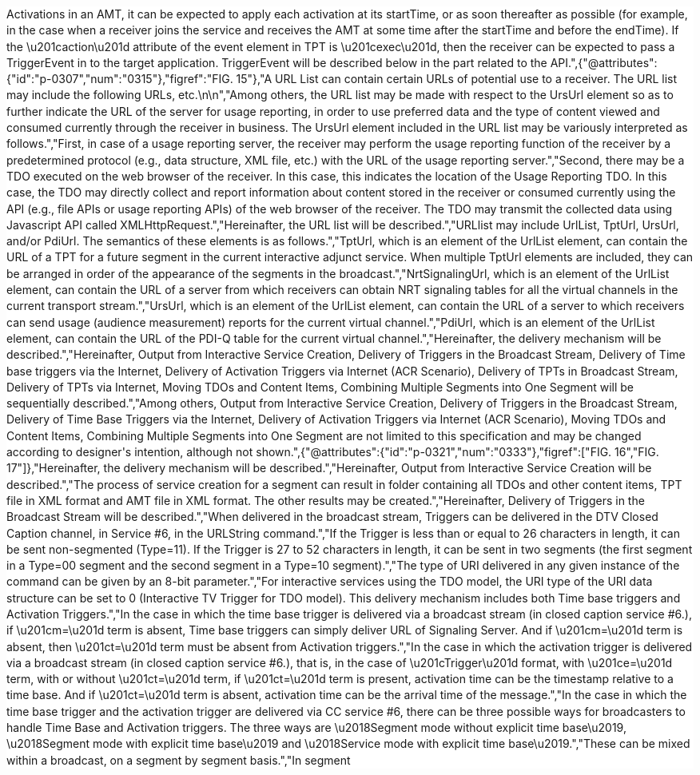 Activations in an AMT, it can be expected to apply each activation at its startTime, or as soon thereafter as possible (for example, in the case when a receiver joins the service and receives the AMT at some time after the startTime and before the endTime). If the \u201caction\u201d attribute of the event element in TPT is \u201cexec\u201d, then the receiver can be expected to pass a TriggerEvent in to the target application. TriggerEvent will be described below in the part related to the API.",{"@attributes":{"id":"p-0307","num":"0315"},"figref":"FIG. 15"},"A URL List can contain certain URLs of potential use to a receiver. The URL list may include the following URLs, etc.\n\n","Among others, the URL list may be made with respect to the UrsUrl element so as to further indicate the URL of the server for usage reporting, in order to use preferred data and the type of content viewed and consumed currently through the receiver in business. The UrsUrl element included in the URL list may be variously interpreted as follows.","First, in case of a usage reporting server, the receiver may perform the usage reporting function of the receiver by a predetermined protocol (e.g., data structure, XML file, etc.) with the URL of the usage reporting server.","Second, there may be a TDO executed on the web browser of the receiver. In this case, this indicates the location of the Usage Reporting TDO. In this case, the TDO may directly collect and report information about content stored in the receiver or consumed currently using the API (e.g., file APIs or usage reporting APIs) of the web browser of the receiver. The TDO may transmit the collected data using Javascript API called XMLHttpRequest.","Hereinafter, the URL list will be described.","URLlist may include UrlList, TptUrl, UrsUrl, and\/or PdiUrl. The semantics of these elements is as follows.","TptUrl, which is an element of the UrlList element, can contain the URL of a TPT for a future segment in the current interactive adjunct service. When multiple TptUrl elements are included, they can be arranged in order of the appearance of the segments in the broadcast.","NrtSignalingUrl, which is an element of the UrlList element, can contain the URL of a server from which receivers can obtain NRT signaling tables for all the virtual channels in the current transport stream.","UrsUrl, which is an element of the UrlList element, can contain the URL of a server to which receivers can send usage (audience measurement) reports for the current virtual channel.","PdiUrl, which is an element of the UrlList element, can contain the URL of the PDI-Q table for the current virtual channel.","Hereinafter, the delivery mechanism will be described.","Hereinafter, Output from Interactive Service Creation, Delivery of Triggers in the Broadcast Stream, Delivery of Time base triggers via the Internet, Delivery of Activation Triggers via Internet (ACR Scenario), Delivery of TPTs in Broadcast Stream, Delivery of TPTs via Internet, Moving TDOs and Content Items, Combining Multiple Segments into One Segment will be sequentially described.","Among others, Output from Interactive Service Creation, Delivery of Triggers in the Broadcast Stream, Delivery of Time Base Triggers via the Internet, Delivery of Activation Triggers via Internet (ACR Scenario), Moving TDOs and Content Items, Combining Multiple Segments into One Segment are not limited to this specification and may be changed according to designer's intention, although not shown.",{"@attributes":{"id":"p-0321","num":"0333"},"figref":["FIG. 16","FIG. 17"]},"Hereinafter, the delivery mechanism will be described.","Hereinafter, Output from Interactive Service Creation will be described.","The process of service creation for a segment can result in folder containing all TDOs and other content items, TPT file in XML format and AMT file in XML format. The other results may be created.","Hereinafter, Delivery of Triggers in the Broadcast Stream will be described.","When delivered in the broadcast stream, Triggers can be delivered in the DTV Closed Caption channel, in Service #6, in the URLString command.","If the Trigger is less than or equal to 26 characters in length, it can be sent non-segmented (Type=11). If the Trigger is 27 to 52 characters in length, it can be sent in two segments (the first segment in a Type=00 segment and the second segment in a Type=10 segment).","The type of URI delivered in any given instance of the command can be given by an 8-bit parameter.","For interactive services using the TDO model, the URI type of the URI data structure can be set to 0 (Interactive TV Trigger for TDO model). This delivery mechanism includes both Time base triggers and Activation Triggers.","In the case in which the time base trigger is delivered via a broadcast stream (in closed caption service #6.), if \u201cm=\u201d term is absent, Time base triggers can simply deliver URL of Signaling Server. And if \u201cm=\u201d term is absent, then \u201ct=\u201d term must be absent from Activation triggers.","In the case in which the activation trigger is delivered via a broadcast stream (in closed caption service #6.), that is, in the case of \u201cTrigger\u201d format, with \u201ce=\u201d term, with or without \u201ct=\u201d term, if \u201ct=\u201d term is present, activation time can be the timestamp relative to a time base. And if \u201ct=\u201d term is absent, activation time can be the arrival time of the message.","In the case in which the time base trigger and the activation trigger are delivered via CC service #6, there can be three possible ways for broadcasters to handle Time Base and Activation triggers. The three ways are \u2018Segment mode without explicit time base\u2019, \u2018Segment mode with explicit time base\u2019 and \u2018Service mode with explicit time base\u2019.","These can be mixed within a broadcast, on a segment by segment basis.","In segment